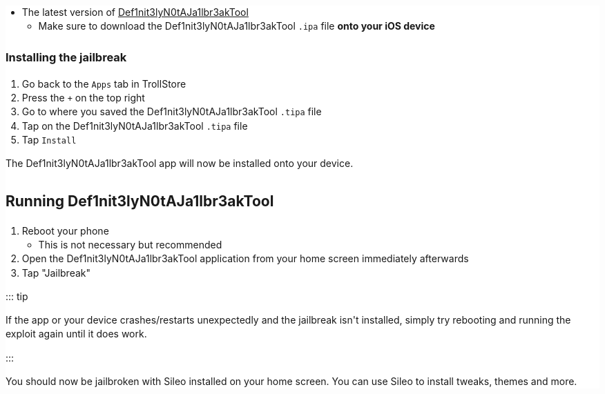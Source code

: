 - The latest version of [Def1nit3lyN0tAJa1lbr3akTool](https://github.com/KpwnZ/Def1nit3lyN0tAJa1lbr3akTool/releases/latest)
    - Make sure to download the Def1nit3lyN0tAJa1lbr3akTool `.ipa` file **onto your iOS device**

### Installing the jailbreak

1. Go back to the `Apps` tab in TrollStore
1. Press the `+` on the top right
1. Go to where you saved the Def1nit3lyN0tAJa1lbr3akTool `.tipa` file
1. Tap on the Def1nit3lyN0tAJa1lbr3akTool `.tipa` file
1. Tap `Install`

The Def1nit3lyN0tAJa1lbr3akTool app will now be installed onto your device.

## Running Def1nit3lyN0tAJa1lbr3akTool

1. Reboot your phone
    - This is not necessary but recommended
1. Open the Def1nit3lyN0tAJa1lbr3akTool application from your home screen immediately afterwards
1. Tap "Jailbreak"

::: tip

If the app or your device crashes/restarts unexpectedly and the jailbreak isn't installed, simply try rebooting and running the exploit again until it does work.

:::

You should now be jailbroken with Sileo installed on your home screen. You can use Sileo to install <router-link to="/faq/#what-are-tweaks">tweaks</router-link>, themes and more.

